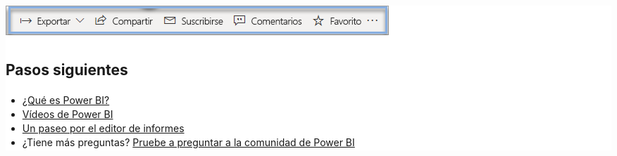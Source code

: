    ![Captura de pantalla del servicio Power BI en la que se muestran botones de iconos con etiqueta.](media/service-basic-concepts/power-bi-labeled-icons.png)

## <a name="next-steps"></a>Pasos siguientes
- [¿Qué es Power BI?](power-bi-overview.md)  
- [Vídeos de Power BI](videos.md)  
- [Un paseo por el editor de informes](../create-reports/service-the-report-editor-take-a-tour.md)
- ¿Tiene más preguntas? [Pruebe a preguntar a la comunidad de Power BI](https://community.powerbi.com/)
